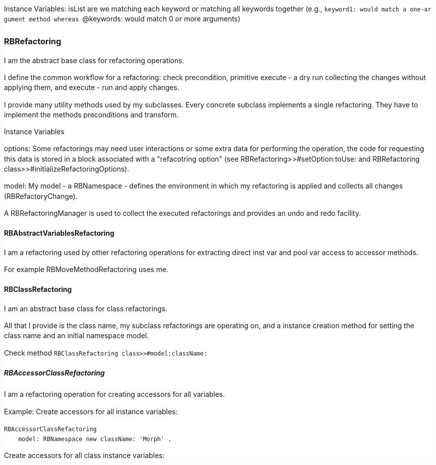 Instance Variables:
	isList	<Boolean>	are we matching each keyword or matching all keywords together (e.g., `keyword1: would match a one-argument method whereas `@keywords: would match 0 or more arguments)


### RBRefactoring
I am the abstract base class for refactoring operations. 

I define the common workflow for a refactoring:
check precondition, 
primitive execute - a dry run collecting the changes without applying them,
and execute - run and apply changes.

I provide many utility methods used by my subclasses. 
Every  concrete subclass implements a single refactoring. They have to implement the methods
preconditions and transform.


Instance Variables

options:
Some refactorings may need user interactions or some extra data for performing
the operation, the code for requesting this data is stored in a block associated with a "refacotring option"
(see RBRefactoring>>#setOption:toUse:  and RBRefactoring class>>#initializeRefactoringOptions).

model:
My model - a RBNamespace - defines the environment in which my refactoring is applied and collects all changes (RBRefactoryChange).

A RBRefactoringManager  is used to collect the executed refactorings and provides an undo and redo facility.

#### RBAbstractVariablesRefactoring
I am a refactoring used by other refactoring operations for extracting direct inst var and pool var 
access to accessor methods.

For example RBMoveMethodRefactoring uses me.
#### RBClassRefactoring
I am an abstract base class for class refactorings.

All that I provide is the class name, my subclass refactorings are operating on, and a instance creation method
for setting the class name and an initial namespace model.

Check method `RBClassRefactoring class>>#model:className:` 


##### RBAccessorClassRefactoring
I am a refactoring operation for creating accessors for all variables.

Example:
Create accessors for all instance variables:

```
RBAccessorClassRefactoring 
	model: RBNamespace new className: 'Morph' .
```
Create accessors for all class instance variables:

